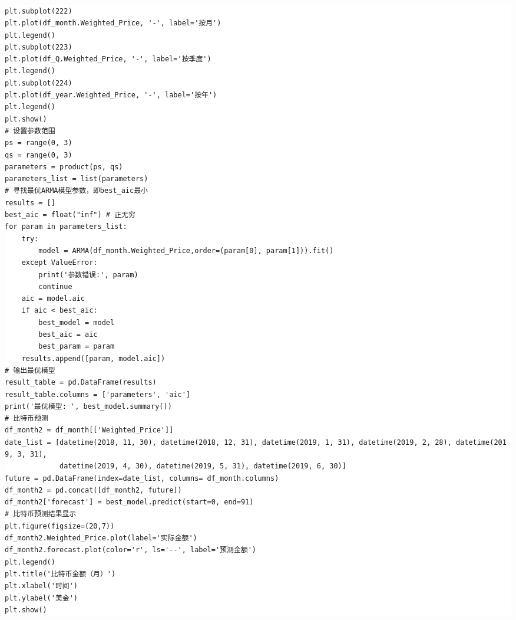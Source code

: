 ```
plt.subplot(222)
plt.plot(df_month.Weighted_Price, '-', label='按月')
plt.legend()
plt.subplot(223)
plt.plot(df_Q.Weighted_Price, '-', label='按季度')
plt.legend()
plt.subplot(224)
plt.plot(df_year.Weighted_Price, '-', label='按年')
plt.legend()
plt.show()
# 设置参数范围
ps = range(0, 3)
qs = range(0, 3)
parameters = product(ps, qs)
parameters_list = list(parameters)
# 寻找最优ARMA模型参数，即best_aic最小
results = []
best_aic = float("inf") # 正无穷
for param in parameters_list:
    try:
        model = ARMA(df_month.Weighted_Price,order=(param[0], param[1])).fit()
    except ValueError:
        print('参数错误:', param)
        continue
    aic = model.aic
    if aic < best_aic:
        best_model = model
        best_aic = aic
        best_param = param
    results.append([param, model.aic])
# 输出最优模型
result_table = pd.DataFrame(results)
result_table.columns = ['parameters', 'aic']
print('最优模型: ', best_model.summary())
# 比特币预测
df_month2 = df_month[['Weighted_Price']]
date_list = [datetime(2018, 11, 30), datetime(2018, 12, 31), datetime(2019, 1, 31), datetime(2019, 2, 28), datetime(2019, 3, 31), 
             datetime(2019, 4, 30), datetime(2019, 5, 31), datetime(2019, 6, 30)]
future = pd.DataFrame(index=date_list, columns= df_month.columns)
df_month2 = pd.concat([df_month2, future])
df_month2['forecast'] = best_model.predict(start=0, end=91)
# 比特币预测结果显示
plt.figure(figsize=(20,7))
df_month2.Weighted_Price.plot(label='实际金额')
df_month2.forecast.plot(color='r', ls='--', label='预测金额')
plt.legend()
plt.title('比特币金额（月）')
plt.xlabel('时间')
plt.ylabel('美金')
plt.show()
```
